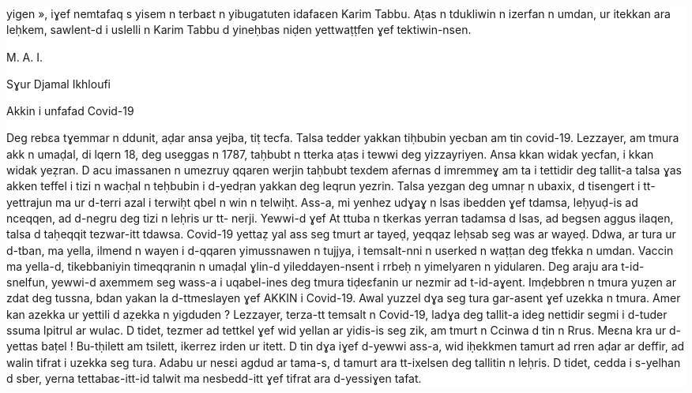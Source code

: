 yigen », iɣef nemtafaq s yisem 
n terbaɛt n yibugatuten idafaɛen 
Karim Tabbu. Aṭas n tdukliwin 
n izerfan n umdan, ur itekkan 
ara leḥkem, sawlent-d i uslelli n 
Karim Tabbu d yineḥbas niḍen 
yettwaṭṭfen ɣef tektiwin-nsen.

M. A. I.

Sɣur  Djamal Ikhloufi

Akkin i unfafad Covid-19

Deg rebɛa tɣemmar n ddunit, aḍar ansa yejba, tiṭ tecfa. 
Talsa tedder yakkan tiḥbubin yecban am tin covid-19. 
Lezzayer, am tmura akk n umaḍal, di lqern 18, deg 
useggas n 1787, taḥbubt n tterka aṭas i tewwi deg 
yizzayriyen. Ansa kkan widak yecfan, i kkan widak 
yeẓran. D acu imassanen n umezruy qqaren werjin 
taḥbubt texdem afernas d imremmeɣ am ta i tettidir deg 
tallit-a talsa ɣas akken teffel i tizi n wacḥal n teḥbubin i 
d-yedṛan yakkan deg leqrun yezrin.
Talsa yezgan deg umnaṛ n ubaxix, d tisengert i tt-
yettrajun ma ur d-terri azal i terwiḥt qbel n win n telwiḥt. 
Ass-a, mi yenhez udɣaɣ n lsas ibedden ɣef tdamsa, 
leḥyuḍ-is ad nceqqen, ad d-negru deg tizi n leḥris ur tt-
nerji. Yewwi-d ɣef At ttuba n tkerkas yerran tadamsa d 
lsas, ad begsen aggus ilaqen, talsa d taḥeqqit tezwar-itt 
tdawsa.
Covid-19 yettaẓ yal ass seg tmurt ar tayeḍ, yeqqaz 
leḥsab seg was ar wayeḍ. Ddwa, ar tura ur d-tban, ma 
yella, ilmend n wayen i d-qqaren yimussnawen n tujjya, 
i temsalt-nni n userked n waṭṭan deg tfekka n umdan. 
Vaccin ma yella-d, tikebbaniyin timeqqranin n umaḍal 
ɣlin-d yileddayen-nsent i rrbeḥ n yimelyaren n yidularen. 
Deg araju ara t-id-snelfun, yewwi-d axemmem seg wass-a 
i uqabel-ines deg tmura tiḍeɛfanin ur nezmir ad t-id-aɣent. 
Imḍebbren n tmura yuẓen ar zdat deg tussna, bdan yakan 
la d-ttmeslayen ɣef AKKIN i Covid-19. Awal yuzzel dɣa 
seg tura gar-asent ɣef uzekka n tmura. Amer kan azekka 
ur yettili d aẓekka n yigduden ?
Lezzayer, terza-tt temsalt n Covid-19, ladɣa deg tallit-a 
ideg nettidir segmi i d-tuder ssuma lpitrul ar wulac. D 
tidet, tezmer ad tettkel ɣef wid yellan ar yidis-is seg zik, 
am tmurt n Ccinwa d tin n Rrus. Meɛna kra ur d-yettas 
baṭel ! Bu-tḥilett am tsilett, ikerrez irden ur itett. D tin dɣa 
iɣef d-yewwi ass-a, wid iḥekkmen tamurt ad rren aḍar ar 
deffir, ad walin tifrat i uzekka seg tura. Adabu ur nesɛi 
agdud ar tama-s, d tamurt ara tt-ixelsen deg tallitin n 
leḥris.
D tidet, cedda i s-yelhan d sber, yerna tettabaɛ-itt-id talwit 
ma nesbedd-itt ɣef tifrat ara d-yessiɣen tafat.
